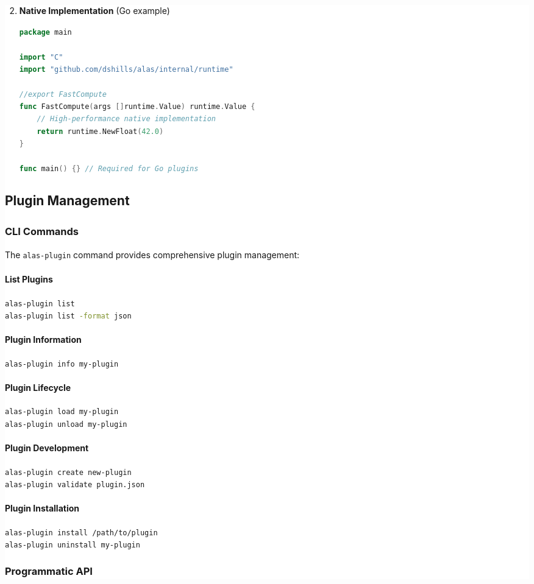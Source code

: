 2. **Native Implementation** (Go example)
   ```go
   package main

   import "C"
   import "github.com/dshills/alas/internal/runtime"

   //export FastCompute
   func FastCompute(args []runtime.Value) runtime.Value {
       // High-performance native implementation
       return runtime.NewFloat(42.0)
   }

   func main() {} // Required for Go plugins
   ```

## Plugin Management

### CLI Commands

The `alas-plugin` command provides comprehensive plugin management:

#### List Plugins
```bash
alas-plugin list
alas-plugin list -format json
```

#### Plugin Information
```bash
alas-plugin info my-plugin
```

#### Plugin Lifecycle
```bash
alas-plugin load my-plugin
alas-plugin unload my-plugin
```

#### Plugin Development
```bash
alas-plugin create new-plugin
alas-plugin validate plugin.json
```

#### Plugin Installation
```bash
alas-plugin install /path/to/plugin
alas-plugin uninstall my-plugin
```

### Programmatic API

